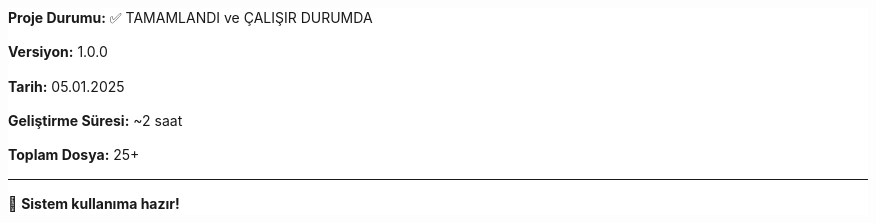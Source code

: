 
**Proje Durumu:** ✅ TAMAMLANDI ve ÇALIŞIR DURUMDA

**Versiyon:** 1.0.0

**Tarih:** 05.01.2025

**Geliştirme Süresi:** ~2 saat

**Toplam Dosya:** 25+

---

🎉 **Sistem kullanıma hazır!**
